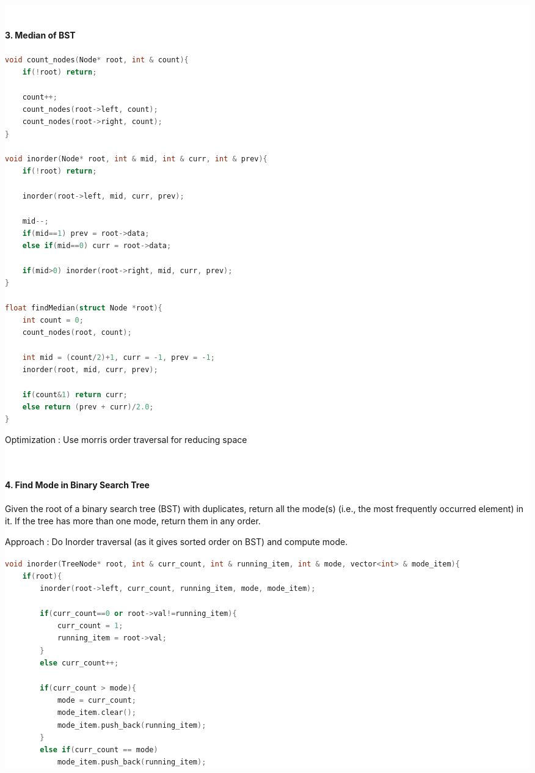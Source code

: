 <br>

#### 3. Median of BST

```cpp
void count_nodes(Node* root, int & count){
    if(!root) return;
    
    count++;
    count_nodes(root->left, count);
    count_nodes(root->right, count);
}

void inorder(Node* root, int & mid, int & curr, int & prev){
    if(!root) return;
    
    inorder(root->left, mid, curr, prev);
    
    mid--;
    if(mid==1) prev = root->data;
    else if(mid==0) curr = root->data;
    
    if(mid>0) inorder(root->right, mid, curr, prev);
}

float findMedian(struct Node *root){
    int count = 0;
    count_nodes(root, count);

    int mid = (count/2)+1, curr = -1, prev = -1;
    inorder(root, mid, curr, prev);

    if(count&1) return curr;
    else return (prev + curr)/2.0;
}
```

Optimization : Use morris order traversal for reducing space

<br>

#### 4. Find Mode in Binary Search Tree
Given the root of a binary search tree (BST) with duplicates, return all the mode(s) (i.e., the most frequently occurred element) in it. If the tree has more than one mode, return them in any order.

Approach : Do Inorder traversal (as it gives sorted order on BST) and compute mode.

```cpp
void inorder(TreeNode* root, int & curr_count, int & running_item, int & mode, vector<int> & mode_item){
    if(root){
        inorder(root->left, curr_count, running_item, mode, mode_item);

        if(curr_count==0 or root->val!=running_item){
            curr_count = 1;
            running_item = root->val;
        }
        else curr_count++;

        if(curr_count > mode){
            mode = curr_count;
            mode_item.clear();
            mode_item.push_back(running_item);
        }
        else if(curr_count == mode)
            mode_item.push_back(running_item);
```